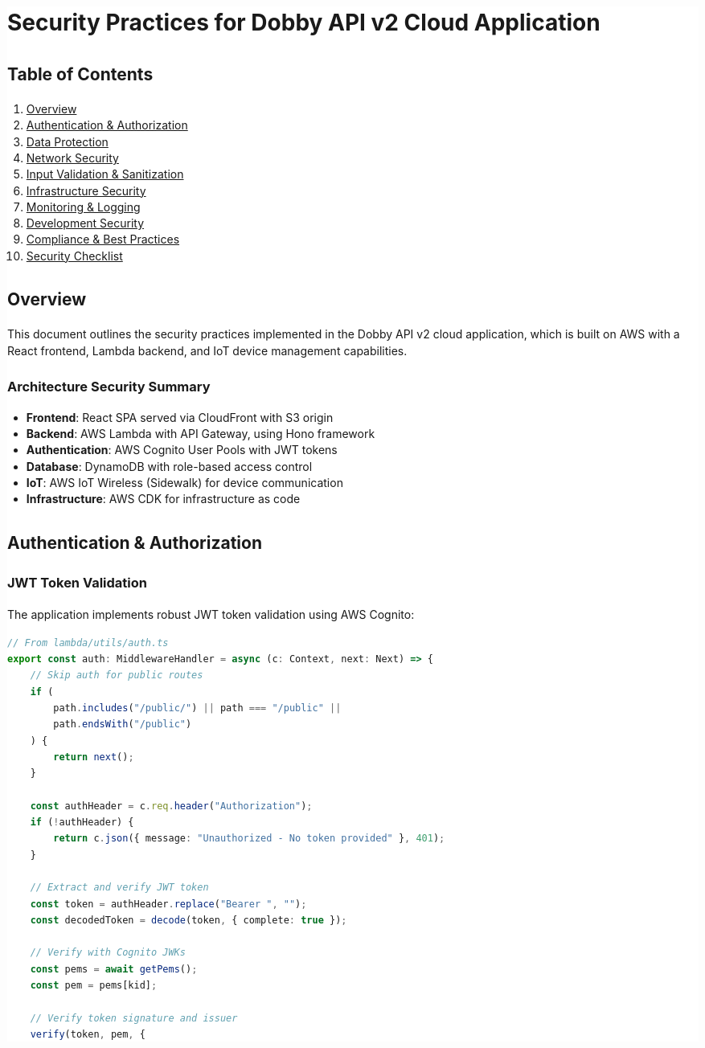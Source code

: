 # Security Practices for Dobby API v2 Cloud Application

## Table of Contents

1. [Overview](#overview)
2. [Authentication & Authorization](#authentication--authorization)
3. [Data Protection](#data-protection)
4. [Network Security](#network-security)
5. [Input Validation & Sanitization](#input-validation--sanitization)
6. [Infrastructure Security](#infrastructure-security)
7. [Monitoring & Logging](#monitoring--logging)
8. [Development Security](#development-security)
9. [Compliance & Best Practices](#compliance--best-practices)
10. [Security Checklist](#security-checklist)

## Overview

This document outlines the security practices implemented in the Dobby API v2
cloud application, which is built on AWS with a React frontend, Lambda backend,
and IoT device management capabilities.

### Architecture Security Summary

- **Frontend**: React SPA served via CloudFront with S3 origin
- **Backend**: AWS Lambda with API Gateway, using Hono framework
- **Authentication**: AWS Cognito User Pools with JWT tokens
- **Database**: DynamoDB with role-based access control
- **IoT**: AWS IoT Wireless (Sidewalk) for device communication
- **Infrastructure**: AWS CDK for infrastructure as code

## Authentication & Authorization

### JWT Token Validation

The application implements robust JWT token validation using AWS Cognito:

```typescript
// From lambda/utils/auth.ts
export const auth: MiddlewareHandler = async (c: Context, next: Next) => {
    // Skip auth for public routes
    if (
        path.includes("/public/") || path === "/public" ||
        path.endsWith("/public")
    ) {
        return next();
    }

    const authHeader = c.req.header("Authorization");
    if (!authHeader) {
        return c.json({ message: "Unauthorized - No token provided" }, 401);
    }

    // Extract and verify JWT token
    const token = authHeader.replace("Bearer ", "");
    const decodedToken = decode(token, { complete: true });

    // Verify with Cognito JWKs
    const pems = await getPems();
    const pem = pems[kid];

    // Verify token signature and issuer
    verify(token, pem, {
```